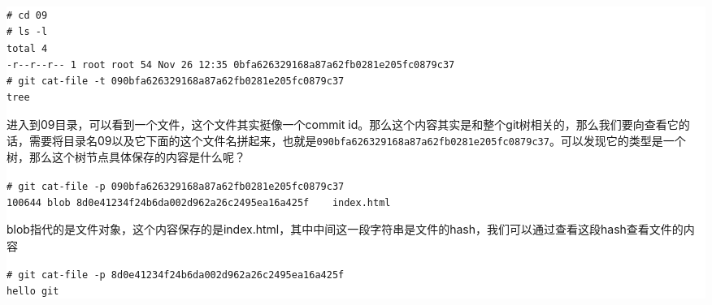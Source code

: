 ```shell
# cd 09
# ls -l
total 4
-r--r--r-- 1 root root 54 Nov 26 12:35 0bfa626329168a87a62fb0281e205fc0879c37
# git cat-file -t 090bfa626329168a87a62fb0281e205fc0879c37
tree
```
进入到09目录，可以看到一个文件，这个文件其实挺像一个commit id。那么这个内容其实是和整个git树相关的，那么我们要向查看它的话，需要将目录名09以及它下面的这个文件名拼起来，也就是`090bfa626329168a87a62fb0281e205fc0879c37`。可以发现它的类型是一个树，那么这个树节点具体保存的内容是什么呢？

```shell
# git cat-file -p 090bfa626329168a87a62fb0281e205fc0879c37
100644 blob 8d0e41234f24b6da002d962a26c2495ea16a425f    index.html
```

blob指代的是文件对象，这个内容保存的是index.html，其中中间这一段字符串是文件的hash，我们可以通过查看这段hash查看文件的内容

```shell
# git cat-file -p 8d0e41234f24b6da002d962a26c2495ea16a425f 
hello git
```